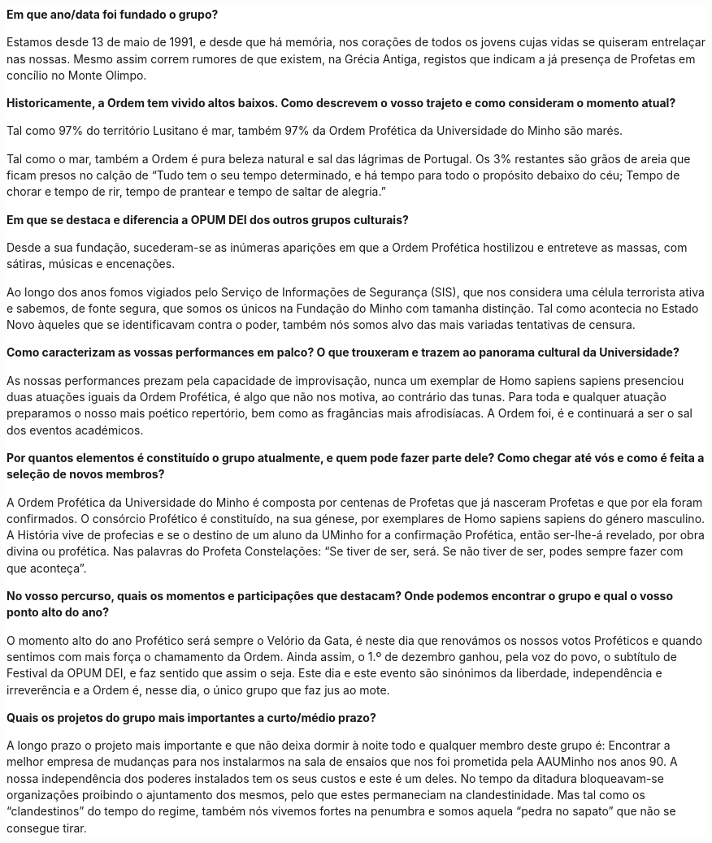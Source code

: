 **Em que ano/data foi fundado o grupo?**

Estamos desde 13 de maio de 1991, e desde que há memória, nos corações de todos os jovens cujas vidas se quiseram entrelaçar nas nossas. Mesmo assim correm rumores de que existem, na Grécia Antiga, registos que indicam a já presença de Profetas em concílio no Monte Olimpo.

**Historicamente, a Ordem tem vivido altos baixos. Como descrevem o vosso trajeto e como consideram o momento atual?**

Tal como 97% do território Lusitano é mar, também 97% da Ordem Profética da Universidade do Minho são marés.

Tal como o mar, também a Ordem é pura beleza natural e sal das lágrimas de Portugal. Os 3% restantes são grãos de areia que ficam presos no calção de “Tudo tem o seu tempo determinado, e há tempo para todo o propósito debaixo do céu; Tempo de chorar e tempo de rir, tempo de prantear e tempo de saltar de alegria.”

**Em que se destaca e diferencia a OPUM DEI dos outros grupos culturais?**

Desde a sua fundação, sucederam-se as inúmeras aparições em que a Ordem Profética hostilizou e entreteve as massas, com sátiras, músicas e encenações.

Ao longo dos anos fomos vigiados pelo Serviço de Informações de Segurança (SIS), que nos considera uma célula terrorista ativa e sabemos, de fonte segura, que somos os únicos na Fundação do Minho com tamanha distinção. Tal como acontecia no Estado Novo àqueles que se identificavam contra o poder, também nós somos alvo das mais variadas tentativas de censura.

**Como caracterizam as vossas performances em palco? O que trouxeram e trazem ao panorama cultural da Universidade?**

As nossas performances prezam pela capacidade de improvisação, nunca um exemplar de Homo sapiens sapiens presenciou duas atuações iguais da Ordem Profética, é algo que não nos motiva, ao contrário das tunas. Para toda e qualquer atuação preparamos o nosso mais poético repertório, bem como as fragâncias mais afrodisíacas. A Ordem foi, é e continuará a ser o sal dos eventos académicos.

**Por quantos elementos é constituído o grupo atualmente, e quem pode fazer parte dele? Como chegar até vós e como é feita a seleção de novos membros?**

A Ordem Profética da Universidade do Minho é composta por centenas de Profetas que já nasceram Profetas e que por ela foram confirmados. O consórcio Profético é constituído, na sua génese, por exemplares de Homo sapiens sapiens do género masculino. A História vive de profecias e se o destino de um aluno da UMinho for a confirmação Profética, então ser-lhe-á revelado, por obra divina ou profética. Nas palavras do Profeta Constelações: “Se tiver de ser, será. Se não tiver de ser, podes sempre fazer com que aconteça”.

**No vosso percurso, quais os momentos e participações que destacam? Onde podemos encontrar o grupo e qual o vosso ponto alto do ano?**

O momento alto do ano Profético será sempre o Velório da Gata, é neste dia que renovámos os nossos votos Proféticos e quando sentimos com mais força o chamamento da Ordem. Ainda assim, o 1.º de dezembro ganhou, pela voz do povo, o subtítulo de Festival da OPUM DEI, e faz sentido que assim o seja. Este dia e este evento são sinónimos da liberdade, independência e irreverência e a Ordem é, nesse dia, o único grupo que faz jus ao mote.

**Quais os projetos do grupo mais importantes a curto/médio prazo?**

A longo prazo o projeto mais importante e que não deixa dormir à noite todo e qualquer membro deste grupo é: Encontrar a melhor empresa de mudanças para nos instalarmos na sala de ensaios que nos foi prometida pela AAUMinho nos anos 90. A nossa independência dos poderes instalados tem os seus custos e este é um deles. No tempo da ditadura bloqueavam-se organizações proibindo o ajuntamento dos mesmos, pelo que estes permaneciam na clandestinidade. Mas tal como os “clandestinos” do tempo do regime, também nós vivemos fortes na penumbra e somos aquela “pedra no sapato” que não se consegue tirar.
